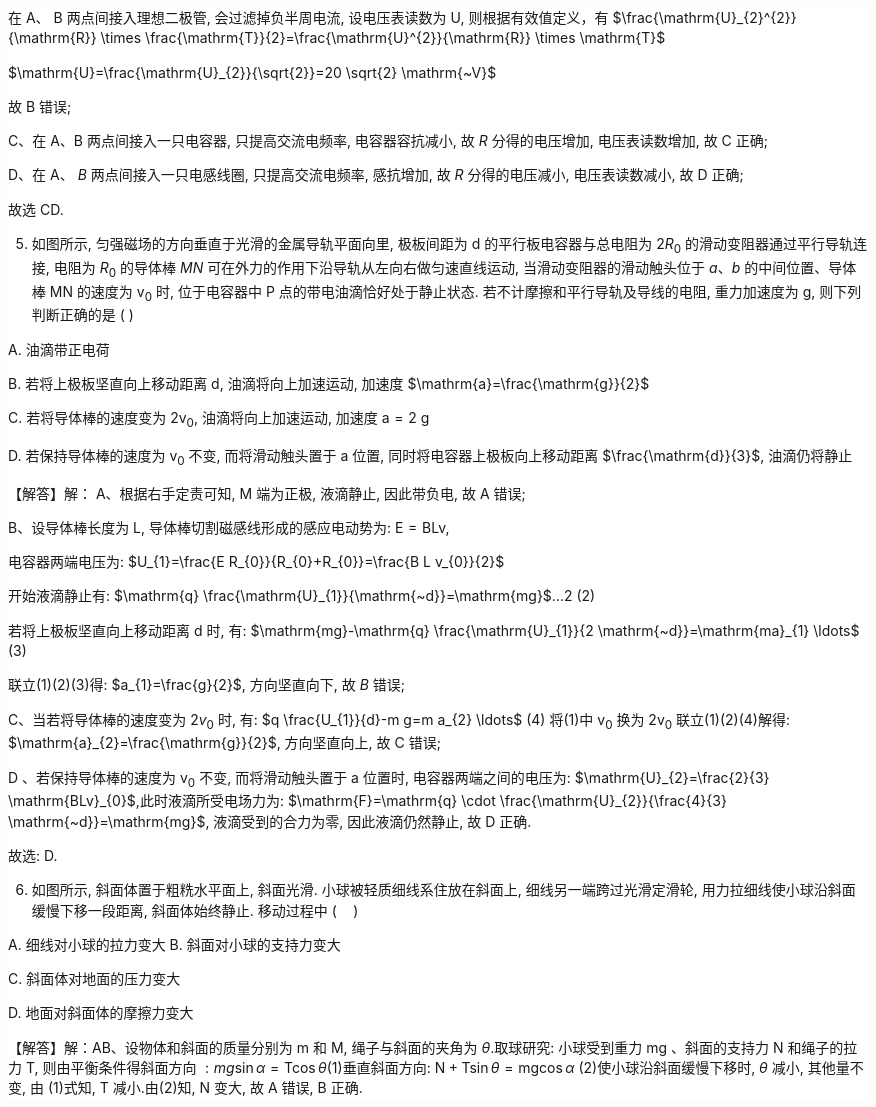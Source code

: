 在 $\mathrm{A} 、 \mathrm{~B}$ 两点间接入理想二极管, 会过滤掉负半周电流, 设电压表读数为 $\mathrm{U}$, 则根据有效值定义，有
$\frac{\mathrm{U}_{2}^{2}}{\mathrm{R}} \times \frac{\mathrm{T}}{2}=\frac{\mathrm{U}^{2}}{\mathrm{R}} \times \mathrm{T}$

$\mathrm{U}=\frac{\mathrm{U}_{2}}{\sqrt{2}}=20 \sqrt{2} \mathrm{~V}$

故 B 错误;

C、在 A、B 两点间接入一只电容器, 只提高交流电频率, 电容器容抗减小, 故 $R$ 分得的电压增加, 电压表读数增加, 故 C 正确;

D、在 A、 $B$ 两点间接入一只电感线圈, 只提高交流电频率, 感抗增加, 故 $R$ 分得的电压减小, 电压表读数减小, 故 D 正确;

故选 CD.

5. 如图所示, 匀强磁场的方向垂直于光滑的金属导轨平面向里, 极板间距为 $\mathrm{d}$ 的平行板电容器与总电阻为 $2 R_{0}$ 的滑动变阻器通过平行导轨连接, 电阻为 $R_{0}$ 的导体棒 $M N$ 可在外力的作用下沿导轨从左向右做匀速直线运动, 当滑动变阻器的滑动触头位于 $a 、 b$ 的中间位置、导体棒 $\mathrm{MN}$ 的速度为 $\mathrm{v}_{0}$ 时, 位于电容器中 $\mathrm{P}$ 点的带电油滴恰好处于静止状态. 若不计摩擦和平行导轨及导线的电阻, 重力加速度为 $\mathrm{g}$, 则下列判断正确的是 ( )



A. 油滴带正电荷

B. 若将上极板坚直向上移动距离 $\mathrm{d}$, 油滴将向上加速运动, 加速度 $\mathrm{a}=\frac{\mathrm{g}}{2}$

C. 若将导体棒的速度变为 $2 \mathrm{v}_{0}$, 油滴将向上加速运动, 加速度 $\mathrm{a}=2 \mathrm{~g}$

D. 若保持导体棒的速度为 $\mathrm{v}_{0}$ 不变, 而将滑动触头置于 $\mathrm{a}$ 位置, 同时将电容器上极板向上移动距离 $\frac{\mathrm{d}}{3}$, 油滴仍将静止

【解答】解： A、根据右手定责可知, $\mathrm{M}$ 端为正极, 液滴静止, 因此带负电, 故 A 错误;

B、设导体棒长度为 $\mathrm{L}$, 导体棒切割磁感线形成的感应电动势为: $\mathrm{E}=\mathrm{BLv}$,

电容器两端电压为: $U_{1}=\frac{E R_{0}}{R_{0}+R_{0}}=\frac{B L v_{0}}{2}$

开始液滴静止有: $\mathrm{q} \frac{\mathrm{U}_{1}}{\mathrm{~d}}=\mathrm{mg}$...2 (2)

若将上极板坚直向上移动距离 $\mathrm{d}$ 时, 有: $\mathrm{mg}-\mathrm{q} \frac{\mathrm{U}_{1}}{2 \mathrm{~d}}=\mathrm{ma}_{1} \ldots$ (3)

联立(1)(2)(3)得: $a_{1}=\frac{g}{2}$, 方向坚直向下, 故 $B$ 错误;

C、当若将导体棒的速度变为 $2 v_{0}$ 时, 有: $q \frac{U_{1}}{d}-m g=m a_{2} \ldots$ (4)
将(1)中 $\mathrm{v}_{0}$ 换为 $2 \mathrm{v}_{0}$ 联立(1)(2)(4)解得: $\mathrm{a}_{2}=\frac{\mathrm{g}}{2}$, 方向坚直向上, 故 C 错误;

$\mathrm{D}$ 、若保持导体棒的速度为 $\mathrm{v}_{0}$ 不变, 而将滑动触头置于 $\mathrm{a}$ 位置时, 电容器两端之间的电压为: $\mathrm{U}_{2}=\frac{2}{3} \mathrm{BLv}_{0}$,此时液滴所受电场力为: $\mathrm{F}=\mathrm{q} \cdot \frac{\mathrm{U}_{2}}{\frac{4}{3} \mathrm{~d}}=\mathrm{mg}$, 液滴受到的合力为零, 因此液滴仍然静止, 故 D 正确.

故选: D.

6. 如图所示, 斜面体置于粗䊁水平面上, 斜面光滑. 小球被轻质细线系住放在斜面上, 细线另一端跨过光滑定滑轮, 用力拉细线使小球沿斜面缓慢下移一段距离, 斜面体始终静止. 移动过程中 $(\quad)$



A. 细线对小球的拉力变大 B. 斜面对小球的支持力变大

C. 斜面体对地面的压力变大

D. 地面对斜面体的摩擦力变大

【解答】解：AB、设物体和斜面的质量分别为 $\mathrm{m}$ 和 $\mathrm{M}$, 绳子与斜面的夹角为 $\theta$.取球研究: 小球受到重力 $\mathrm{mg}$ 、斜面的支持力 $\mathrm{N}$ 和绳子的拉力 $\mathrm{T}$, 则由平衡条件得斜面方向 $: m g \sin \alpha=\mathrm{T} \cos \theta(1)$垂直斜面方向: $\mathrm{N}+\mathrm{T} \sin \theta=\mathrm{mg} \cos \alpha$ (2)使小球沿斜面缓慢下移时, $\theta$ 减小, 其他量不变, 由 (1)式知, $\mathrm{T}$ 减小.由(2)知, $\mathrm{N}$ 变大, 故 $\mathrm{A}$ 错误, $\mathrm{B}$ 正确.
